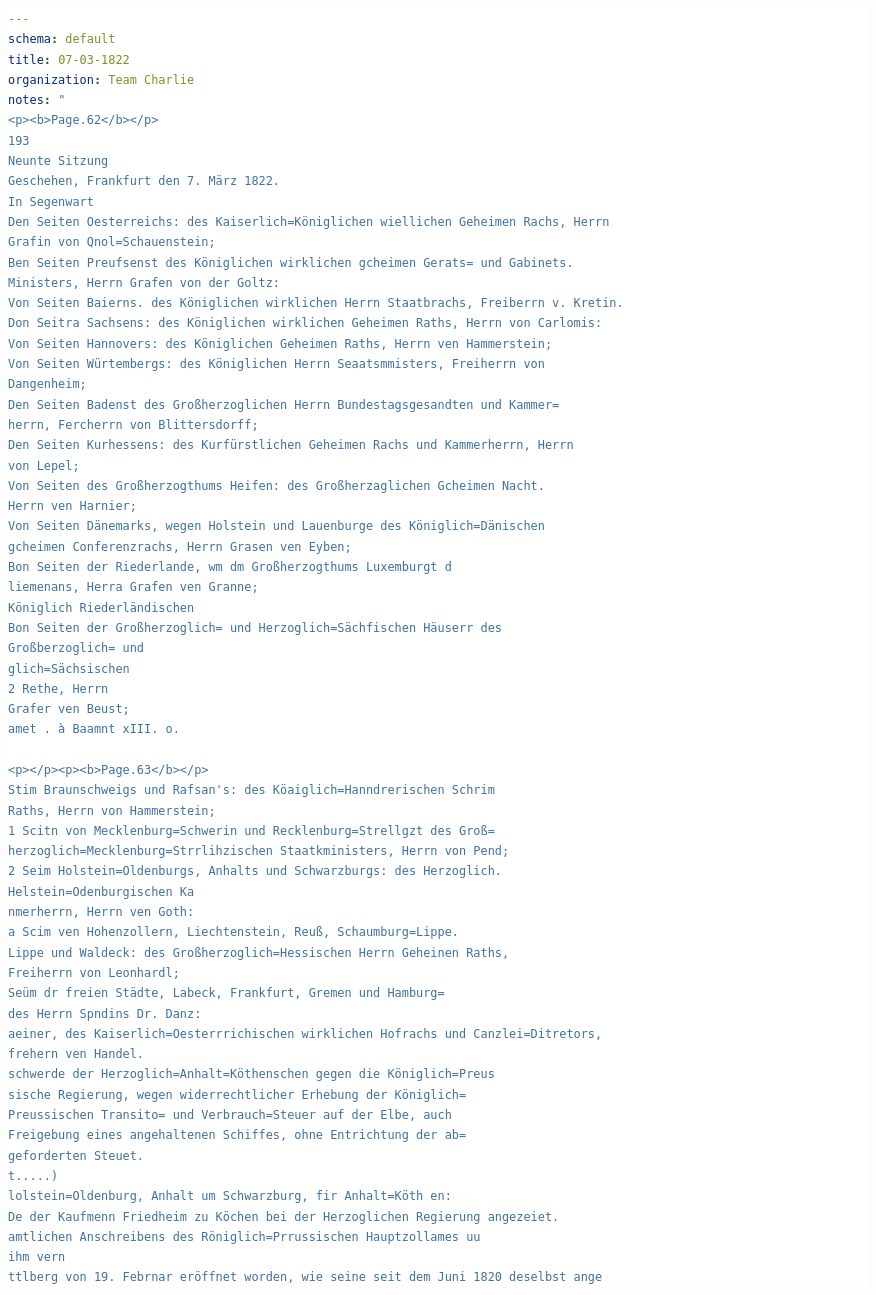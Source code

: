 ```yaml
---
schema: default  
title: 07-03-1822
organization: Team Charlie
notes: "
<p><b>Page.62</b></p>
193
Neunte Sitzung
Geschehen, Frankfurt den 7. März 1822.
In Segenwart
Den Seiten Oesterreichs: des Kaiserlich=Königlichen wiellichen Geheimen Rachs, Herrn
Grafin von Qnol=Schauenstein;
Ben Seiten Preufsenst des Königlichen wirklichen gcheimen Gerats= und Gabinets.
Ministers, Herrn Grafen von der Goltz:
Von Seiten Baierns. des Königlichen wirklichen Herrn Staatbrachs, Freiberrn v. Kretin.
Don Seitra Sachsens: des Königlichen wirklichen Geheimen Raths, Herrn von Carlomis:
Von Seiten Hannovers: des Königlichen Geheimen Raths, Herrn ven Hammerstein;
Von Seiten Würtembergs: des Königlichen Herrn Seaatsmmisters, Freiherrn von
Dangenheim;
Den Seiten Badenst des Großherzoglichen Herrn Bundestagsgesandten und Kammer=
herrn, Fercherrn von Blittersdorff;
Den Seiten Kurhessens: des Kurfürstlichen Geheimen Rachs und Kammerherrn, Herrn
von Lepel;
Von Seiten des Großherzogthums Heifen: des Großherzaglichen Gcheimen Nacht.
Herrn ven Harnier;
Von Seiten Dänemarks, wegen Holstein und Lauenburge des Königlich=Dänischen
gcheimen Conferenzrachs, Herrn Grasen ven Eyben;
Bon Seiten der Riederlande, wm dm Großherzogthums Luxemburgt d
liemenans, Herra Grafen ven Granne;
Königlich Riederländischen
Bon Seiten der Großherzoglich= und Herzoglich=Sächfischen Häuserr des
Großberzoglich= und
glich=Sächsischen
2 Rethe, Herrn
Grafer ven Beust;
amet . à Baamnt xIII. o.

<p></p><p><b>Page.63</b></p>
Stim Braunschweigs und Rafsan's: des Köaiglich=Hanndrerischen Schrim
Raths, Herrn von Hammerstein;
1 Scitn von Mecklenburg=Schwerin und Recklenburg=Strellgzt des Groß=
herzoglich=Mecklenburg=Strrlihzischen Staatkministers, Herrn von Pend;
2 Seim Holstein=Oldenburgs, Anhalts und Schwarzburgs: des Herzoglich.
Helstein=Odenburgischen Ka
nmerherrn, Herrn ven Goth:
a Scim ven Hohenzollern, Liechtenstein, Reuß, Schaumburg=Lippe.
Lippe und Waldeck: des Großherzoglich=Hessischen Herrn Geheinen Raths,
Freiherrn von Leonhardl;
Seüm dr freien Städte, Labeck, Frankfurt, Gremen und Hamburg=
des Herrn Spndins Dr. Danz:
aeiner, des Kaiserlich=Oesterrrichischen wirklichen Hofrachs und Canzlei=Ditretors,
frehern ven Handel.
schwerde der Herzoglich=Anhalt=Köthenschen gegen die Königlich=Preus
sische Regierung, wegen widerrechtlicher Erhebung der Königlich=
Preussischen Transito= und Verbrauch=Steuer auf der Elbe, auch
Freigebung eines angehaltenen Schiffes, ohne Entrichtung der ab=
geforderten Steuet.
t.....)
lolstein=Oldenburg, Anhalt um Schwarzburg, fir Anhalt=Köth en:
De der Kaufmenn Friedheim zu Köchen bei der Herzoglichen Regierung angezeiet.
amtlichen Anschreibens des Röniglich=Prrussischen Hauptzollames uu
ihm vern
ttlberg von 19. Febrnar eröffnet worden, wie seine seit dem Juni 1820 deselbst ange
```